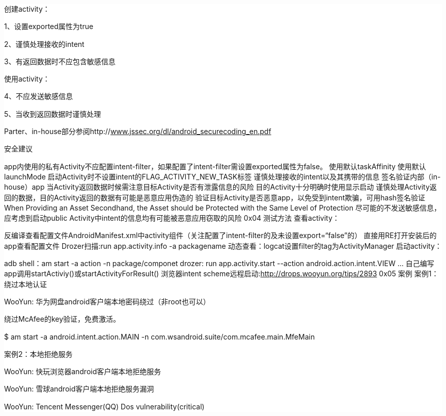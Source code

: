 创建activity：

1、设置exported属性为true

2、谨慎处理接收的intent

3、有返回数据时不应包含敏感信息

使用activity：

4、不应发送敏感信息

5、当收到返回数据时谨慎处理

Parter、in-house部分参阅http://www.jssec.org/dl/android_securecoding_en.pdf

安全建议

app内使用的私有Activity不应配置intent-filter，如果配置了intent-filter需设置exported属性为false。
使用默认taskAffinity
使用默认launchMode
启动Activity时不设置intent的FLAG_ACTIVITY_NEW_TASK标签
谨慎处理接收的intent以及其携带的信息
签名验证内部（in-house）app
当Activity返回数据时候需注意目标Activity是否有泄露信息的风险
目的Activity十分明确时使用显示启动
谨慎处理Activity返回的数据，目的Activity返回的数据有可能是恶意应用伪造的
验证目标Activity是否恶意app，以免受到intent欺骗，可用hash签名验证
When Providing an Asset Secondhand, the Asset should be Protected with the Same Level of Protection
尽可能的不发送敏感信息，应考虑到启动public Activity中intent的信息均有可能被恶意应用窃取的风险
0x04 测试方法
查看activity：

反编译查看配置文件AndroidManifest.xml中activity组件（关注配置了intent-filter的及未设置export=“false”的）
直接用RE打开安装后的app查看配置文件
Drozer扫描:run app.activity.info -a packagename
动态查看：logcat设置filter的tag为ActivityManager
启动activity：

adb shell：am start -a action -n package/componet
drozer: run app.activity.start --action android.action.intent.VIEW ...
自己编写app调用startActiviy()或startActivityForResult()
浏览器intent scheme远程启动:http://drops.wooyun.org/tips/2893
0x05 案例
案例1：绕过本地认证

WooYun: 华为网盘android客户端本地密码绕过（非root也可以）

绕过McAfee的key验证，免费激活。

$ am start -a android.intent.action.MAIN -n com.wsandroid.suite/com.mcafee.main.MfeMain


案例2：本地拒绝服务

WooYun: 快玩浏览器android客户端本地拒绝服务

WooYun: 雪球android客户端本地拒绝服务漏洞

WooYun: Tencent Messenger(QQ) Dos vulnerability(critical)
